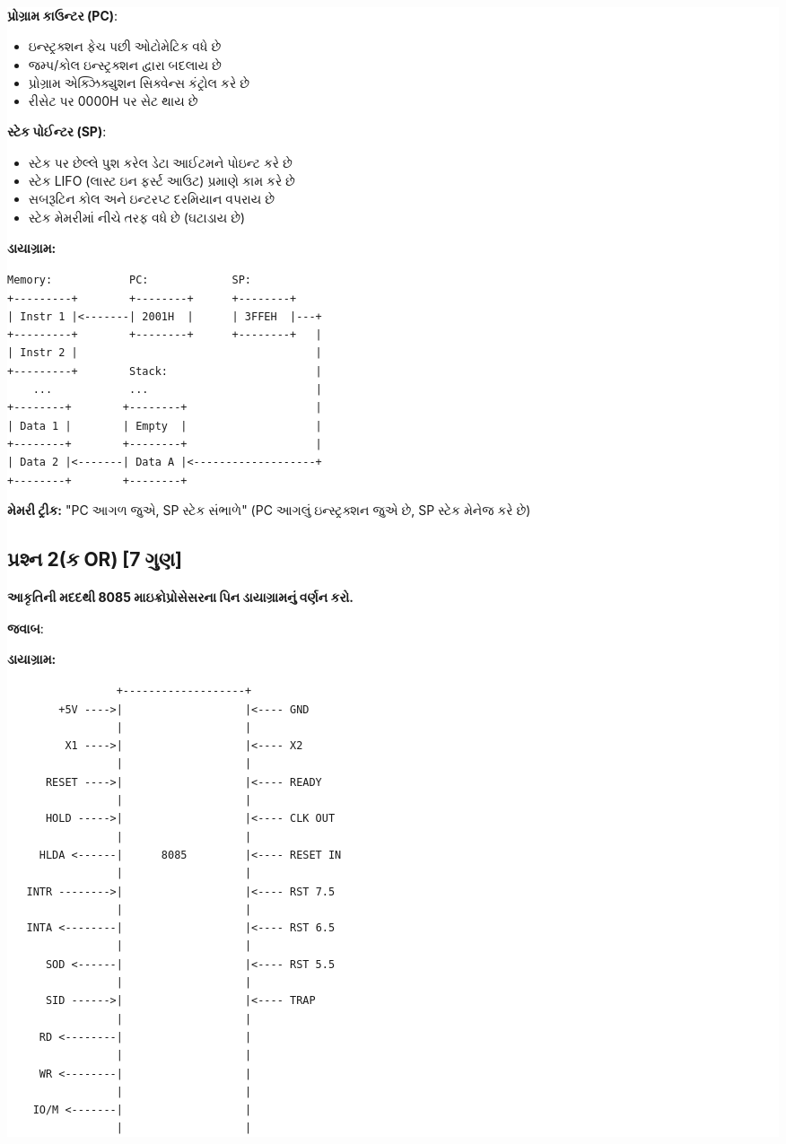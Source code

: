**પ્રોગ્રામ કાઉન્ટર (PC)**:

- ઇન્સ્ટ્રક્શન ફેચ પછી ઓટોમેટિક વધે છે
- જમ્પ/કોલ ઇન્સ્ટ્રક્શન દ્વારા બદલાય છે
- પ્રોગ્રામ એક્ઝિક્યુશન સિક્વેન્સ કંટ્રોલ કરે છે
- રીસેટ પર 0000H પર સેટ થાય છે

**સ્ટેક પોઈન્ટર (SP)**:

- સ્ટેક પર છેલ્લે પુશ કરેલ ડેટા આઈટમને પોઇન્ટ કરે છે
- સ્ટેક LIFO (લાસ્ટ ઇન ફર્સ્ટ આઉટ) પ્રમાણે કામ કરે છે
- સબરૂટિન કોલ અને ઇન્ટરપ્ટ દરમિયાન વપરાય છે
- સ્ટેક મેમરીમાં નીચે તરફ વધે છે (ઘટાડાય છે)

**ડાયાગ્રામ:**

```goat
Memory:            PC:             SP:
+---------+        +--------+      +--------+
| Instr 1 |<-------| 2001H  |      | 3FFEH  |---+
+---------+        +--------+      +--------+   |
| Instr 2 |                                     |
+---------+        Stack:                       |
    ...            ...                          |
+--------+        +--------+                    |
| Data 1 |        | Empty  |                    |
+--------+        +--------+                    |
| Data 2 |<-------| Data A |<-------------------+
+--------+        +--------+
```

**મેમરી ટ્રીક:** "PC આગળ જુએ, SP સ્ટેક સંભાળે" (PC આગલું ઇન્સ્ટ્રક્શન જુએ છે, SP સ્ટેક મેનેજ કરે છે)

## પ્રશ્ન 2(ક OR) [7 ગુણ]

**આકૃતિની મદદથી 8085 માઇક્રોપ્રોસેસરના પિન ડાયાગ્રામનું વર્ણન કરો.**

**જવાબ**:

**ડાયાગ્રામ:**

```goat
                 +-------------------+
        +5V ---->|                   |<---- GND
                 |                   |
         X1 ---->|                   |<---- X2
                 |                   |
      RESET ---->|                   |<---- READY
                 |                   |
      HOLD ----->|                   |<---- CLK OUT
                 |                   |
     HLDA <------|      8085         |<---- RESET IN
                 |                   |
   INTR -------->|                   |<---- RST 7.5
                 |                   |
   INTA <--------|                   |<---- RST 6.5
                 |                   |
      SOD <------|                   |<---- RST 5.5
                 |                   |
      SID ------>|                   |<---- TRAP
                 |                   |
     RD <--------|                   |
                 |                   |
     WR <--------|                   |
                 |                   |
    IO/M <-------|                   |
                 |                   |
```